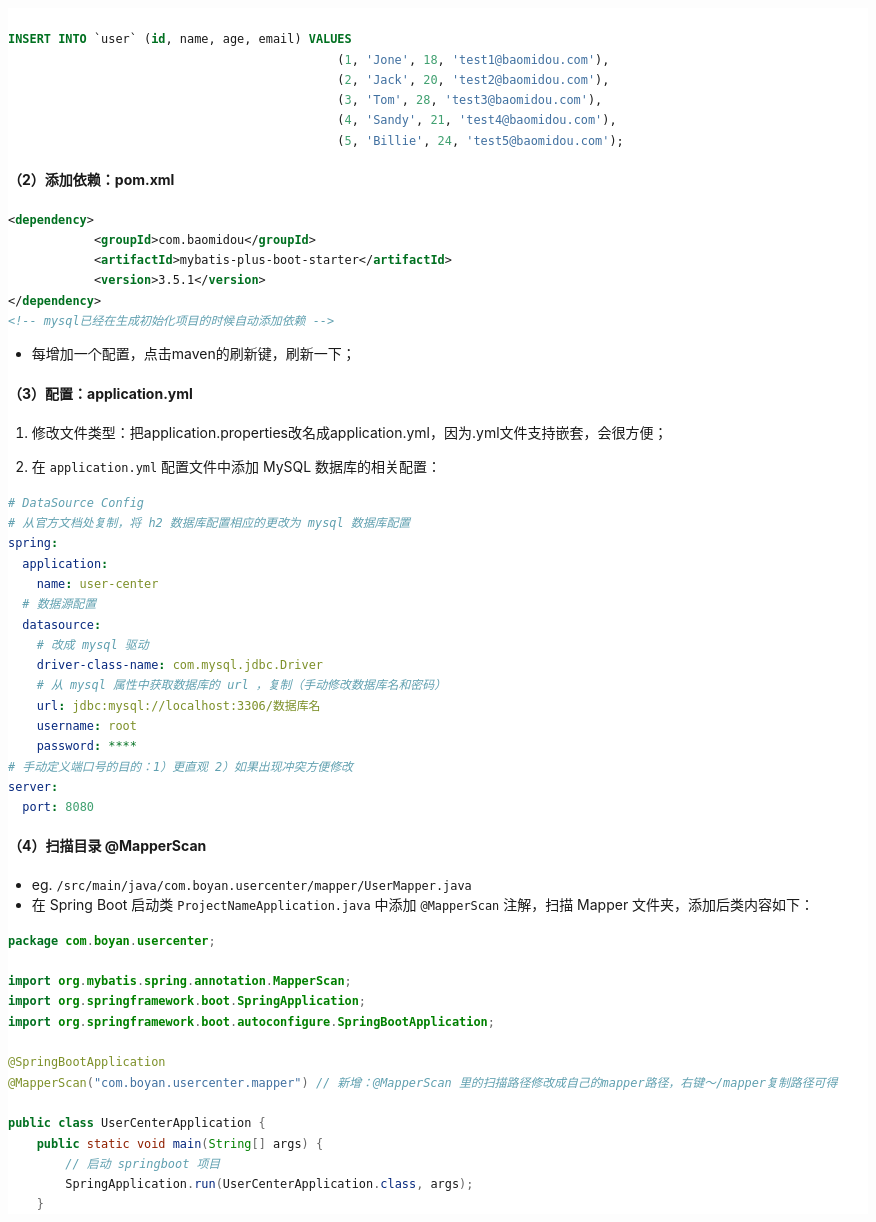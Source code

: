 ```sql

INSERT INTO `user` (id, name, age, email) VALUES
                                              (1, 'Jone', 18, 'test1@baomidou.com'),
                                              (2, 'Jack', 20, 'test2@baomidou.com'),
                                              (3, 'Tom', 28, 'test3@baomidou.com'),
                                              (4, 'Sandy', 21, 'test4@baomidou.com'),
                                              (5, 'Billie', 24, 'test5@baomidou.com');
```

#### （2）添加依赖：pom.xml

```xml
<dependency>
            <groupId>com.baomidou</groupId>
            <artifactId>mybatis-plus-boot-starter</artifactId>
            <version>3.5.1</version>
</dependency>
<!-- mysql已经在生成初始化项目的时候自动添加依赖 -->
```

- 每增加一个配置，点击maven的刷新键，刷新一下；

#### （3）配置：application.yml 

1. 修改文件类型：把application.properties改名成application.yml，因为.yml文件支持嵌套，会很方便；

2. 在 `application.yml` 配置文件中添加 MySQL 数据库的相关配置：

```yml
# DataSource Config
# 从官方文档处复制，将 h2 数据库配置相应的更改为 mysql 数据库配置
spring:
  application:
    name: user-center
  # 数据源配置
  datasource:
    # 改成 mysql 驱动
    driver-class-name: com.mysql.jdbc.Driver
    # 从 mysql 属性中获取数据库的 url ，复制（手动修改数据库名和密码）
    url: jdbc:mysql://localhost:3306/数据库名
    username: root
    password: ****	
# 手动定义端口号的目的：1）更直观 2）如果出现冲突方便修改
server:
  port: 8080
```

#### （4）扫描目录 @MapperScan 

- eg. `/src/main/java/com.boyan.usercenter/mapper/UserMapper.java`
- 在 Spring Boot 启动类 `ProjectNameApplication.java` 中添加 `@MapperScan` 注解，扫描 Mapper 文件夹，添加后类内容如下：

```java
package com.boyan.usercenter;

import org.mybatis.spring.annotation.MapperScan;
import org.springframework.boot.SpringApplication;
import org.springframework.boot.autoconfigure.SpringBootApplication;

@SpringBootApplication
@MapperScan("com.boyan.usercenter.mapper") // 新增：@MapperScan 里的扫描路径修改成自己的mapper路径，右键～/mapper复制路径可得

public class UserCenterApplication {
    public static void main(String[] args) {
        // 启动 springboot 项目
        SpringApplication.run(UserCenterApplication.class, args);
    }
```